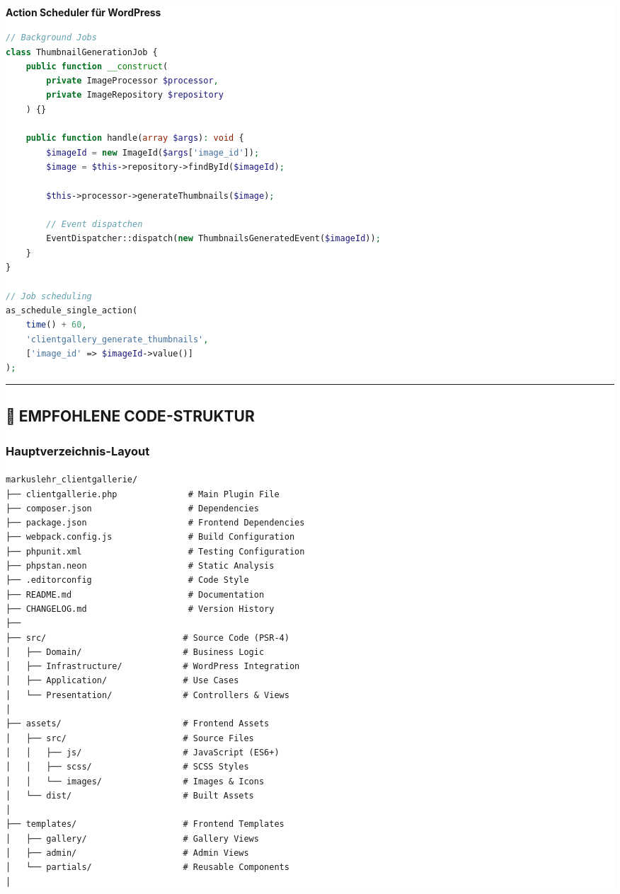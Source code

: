 **Action Scheduler für WordPress**
```php
// Background Jobs
class ThumbnailGenerationJob {
    public function __construct(
        private ImageProcessor $processor,
        private ImageRepository $repository
    ) {}
    
    public function handle(array $args): void {
        $imageId = new ImageId($args['image_id']);
        $image = $this->repository->findById($imageId);
        
        $this->processor->generateThumbnails($image);
        
        // Event dispatchen
        EventDispatcher::dispatch(new ThumbnailsGeneratedEvent($imageId));
    }
}

// Job scheduling
as_schedule_single_action(
    time() + 60,
    'clientgallery_generate_thumbnails',
    ['image_id' => $imageId->value()]
);
```

---

## 📁 EMPFOHLENE CODE-STRUKTUR

### Hauptverzeichnis-Layout
```
markuslehr_clientgallerie/
├── clientgallerie.php              # Main Plugin File
├── composer.json                   # Dependencies
├── package.json                    # Frontend Dependencies  
├── webpack.config.js               # Build Configuration
├── phpunit.xml                     # Testing Configuration
├── phpstan.neon                    # Static Analysis
├── .editorconfig                   # Code Style
├── README.md                       # Documentation
├── CHANGELOG.md                    # Version History
├── 
├── src/                           # Source Code (PSR-4)
│   ├── Domain/                    # Business Logic
│   ├── Infrastructure/            # WordPress Integration
│   ├── Application/               # Use Cases
│   └── Presentation/              # Controllers & Views
│
├── assets/                        # Frontend Assets
│   ├── src/                       # Source Files
│   │   ├── js/                    # JavaScript (ES6+)
│   │   ├── scss/                  # SCSS Styles
│   │   └── images/                # Images & Icons
│   └── dist/                      # Built Assets
│
├── templates/                     # Frontend Templates
│   ├── gallery/                   # Gallery Views
│   ├── admin/                     # Admin Views
│   └── partials/                  # Reusable Components
│
```